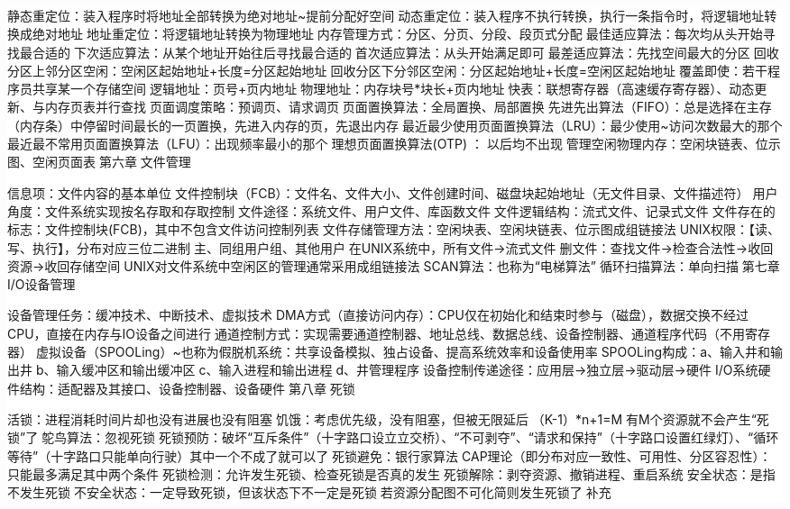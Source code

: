 静态重定位：装入程序时将地址全部转换为绝对地址~提前分配好空间
动态重定位：装入程序不执行转换，执行一条指令时，将逻辑地址转换成绝对地址
地址重定位：将逻辑地址转换为物理地址
内存管理方式：分区、分页、分段、段页式分配
最佳适应算法：每次均从头开始寻找最合适的
下次适应算法：从某个地址开始往后寻找最合适的
首次适应算法：从头开始满足即可
最差适应算法：先找空间最大的分区
回收分区上邻分区空闲：空闲区起始地址+长度=分区起始地址
回收分区下分邻区空闲：分区起始地址+长度=空闲区起始地址
覆盖即使：若干程序员共享某一个存储空间
逻辑地址：页号+页内地址
物理地址：内存块号*块长+页内地址
快表：联想寄存器（高速缓存寄存器）、动态更新、与内存页表并行查找
页面调度策略：预调页、请求调页
页面置换算法：全局置换、局部置换
先进先出算法（FIFO）：总是选择在主存（内存条）中停留时间最长的一页置换，先进入内存的页，先退出内存
最近最少使用页面置换算法（LRU）：最少使用~访问次数最大的那个
最近最不常用页面置换算法（LFU）：出现频率最小的那个
理想页面置换算法(OTP) ： 以后均不出现
管理空闲物理内存：空闲块链表、位示图、空闲页面表
第六章 文件管理

信息项：文件内容的基本单位
文件控制块（FCB）：文件名、文件大小、文件创建时间、磁盘块起始地址（无文件目录、文件描述符）
用户角度：文件系统实现按名存取和存取控制
文件途径：系统文件、用户文件、库函数文件
文件逻辑结构：流式文件、记录式文件
文件存在的标志：文件控制块(FCB)，其中不包含文件访问控制列表
文件存储管理方法：空闲块表、空闲块链表、位示图成组链接法
UNIX权限：【读、写、执行】，分布对应三位二进制 主、同组用户组、其他用户
在UNIX系统中，所有文件->流式文件
删文件：查找文件->检查合法性->收回资源->收回存储空间
UNIX对文件系统中空闲区的管理通常采用成组链接法
SCAN算法：也称为“电梯算法”
循环扫描算法：单向扫描
第七章 I/O设备管理

设备管理任务：缓冲技术、中断技术、虚拟技术
DMA方式（直接访问内存）：CPU仅在初始化和结束时参与（磁盘），数据交换不经过CPU，直接在内存与IO设备之间进行
通道控制方式：实现需要通道控制器、地址总线、数据总线、设备控制器、通道程序代码（不用寄存器）
虚拟设备（SPOOLing）~也称为假脱机系统：共享设备模拟、独占设备、提高系统效率和设备使用率
SPOOLing构成：a、输入井和输出井 b、输入缓冲区和输出缓冲区 c、输入进程和输出进程 d、井管理程序
设备控制传递途径：应用层->独立层->驱动层->硬件
I/O系统硬件结构：适配器及其接口、设备控制器、设备硬件
第八章 死锁

活锁：进程消耗时间片却也没有进展也没有阻塞
饥饿：考虑优先级，没有阻塞，但被无限延后
（K-1）*n+1=M 有M个资源就不会产生“死锁”了
鸵鸟算法：忽视死锁
死锁预防：破坏“互斥条件”（十字路口设立立交桥）、“不可剥夺”、“请求和保持”（十字路口设置红绿灯）、“循环等待”（十字路口只能单向行驶）其中一个不成了就可以了
死锁避免：银行家算法
CAP理论（即分布对应一致性、可用性、分区容忍性）：只能最多满足其中两个条件
死锁检测：允许发生死锁、检查死锁是否真的发生
死锁解除：剥夺资源、撤销进程、重启系统
安全状态：是指不发生死锁
不安全状态：一定导致死锁，但该状态下不一定是死锁
若资源分配图不可化简则发生死锁了
补充
